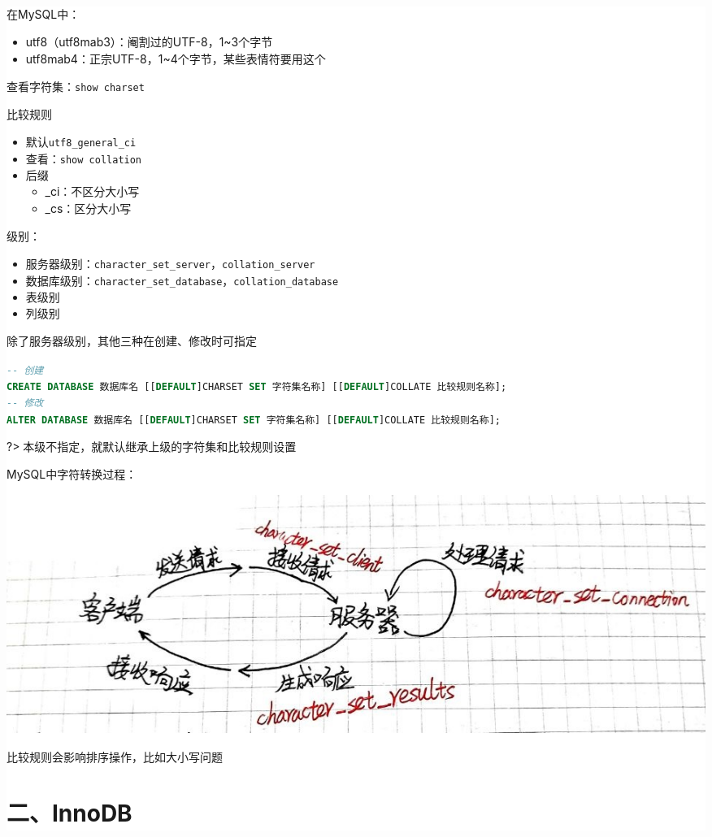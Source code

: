 在MySQL中：

+ utf8（utf8mab3）：阉割过的UTF-8，1~3个字节
+ utf8mab4：正宗UTF-8，1~4个字节，某些表情符要用这个

查看字符集：`show charset`

比较规则

+ 默认`utf8_general_ci`
+ 查看：`show collation`
+ 后缀
  + _ci：不区分大小写
  + _cs：区分大小写

级别：

+ 服务器级别：`character_set_server`，`collation_server`
+ 数据库级别：`character_set_database`，`collation_database`
+ 表级别
+ 列级别

除了服务器级别，其他三种在创建、修改时可指定

```sql
-- 创建
CREATE DATABASE 数据库名 [[DEFAULT]CHARSET SET 字符集名称] [[DEFAULT]COLLATE 比较规则名称];
-- 修改
ALTER DATABASE 数据库名 [[DEFAULT]CHARSET SET 字符集名称] [[DEFAULT]COLLATE 比较规则名称];
```

?> 本级不指定，就默认继承上级的字符集和比较规则设置

MySQL中字符转换过程：

![](《MySQL是怎样运行的》读书笔记/字符转换过程.jpg)

比较规则会影响排序操作，比如大小写问题

# 二、InnoDB
